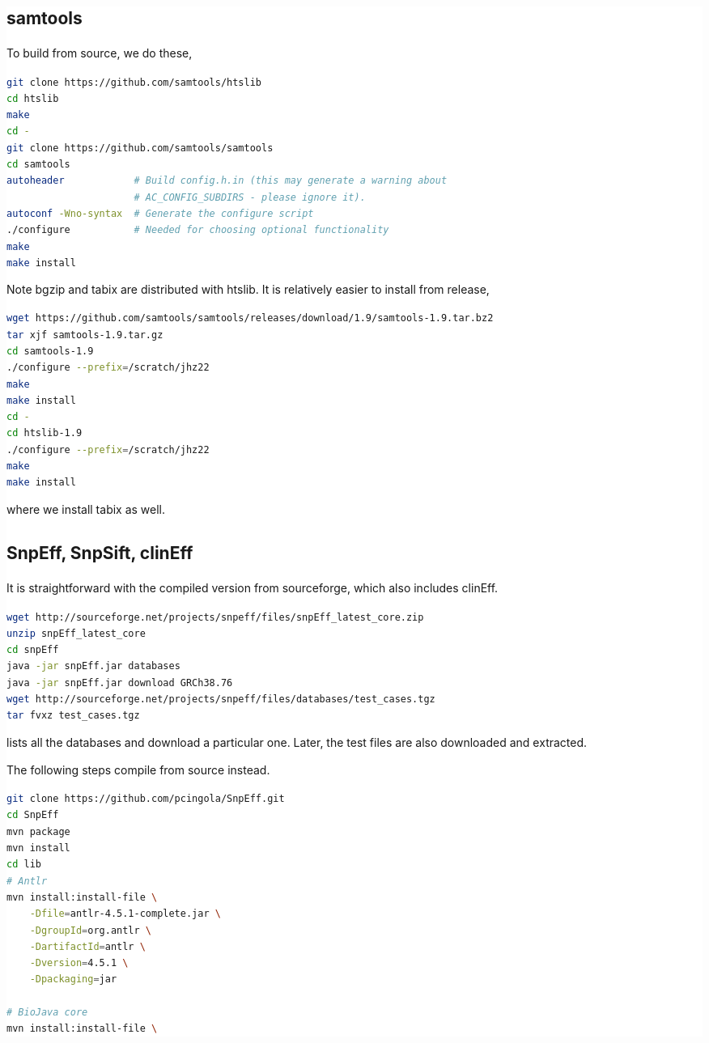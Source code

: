## samtools

To build from source, we do these,
```bash
git clone https://github.com/samtools/htslib
cd htslib
make
cd -
git clone https://github.com/samtools/samtools
cd samtools
autoheader            # Build config.h.in (this may generate a warning about
                      # AC_CONFIG_SUBDIRS - please ignore it).
autoconf -Wno-syntax  # Generate the configure script
./configure           # Needed for choosing optional functionality
make
make install
```
Note bgzip and tabix are distributed with htslib. It is relatively easier to install from release,
```bash
wget https://github.com/samtools/samtools/releases/download/1.9/samtools-1.9.tar.bz2
tar xjf samtools-1.9.tar.gz
cd samtools-1.9
./configure --prefix=/scratch/jhz22
make
make install
cd -
cd htslib-1.9
./configure --prefix=/scratch/jhz22
make
make install
```
where we install tabix as well.

## SnpEff, SnpSift, clinEff

It is straightforward with the compiled version from sourceforge, which also includes clinEff.
```bash
wget http://sourceforge.net/projects/snpeff/files/snpEff_latest_core.zip
unzip snpEff_latest_core
cd snpEff
java -jar snpEff.jar databases
java -jar snpEff.jar download GRCh38.76
wget http://sourceforge.net/projects/snpeff/files/databases/test_cases.tgz
tar fvxz test_cases.tgz
```
lists all the databases and download a particular one. Later, the test files are also downloaded and extracted.

The following steps compile from source instead.
```bash
git clone https://github.com/pcingola/SnpEff.git
cd SnpEff
mvn package
mvn install
cd lib
# Antlr
mvn install:install-file \
	-Dfile=antlr-4.5.1-complete.jar \
	-DgroupId=org.antlr \
	-DartifactId=antlr \
	-Dversion=4.5.1 \
	-Dpackaging=jar

# BioJava core
mvn install:install-file \
```
